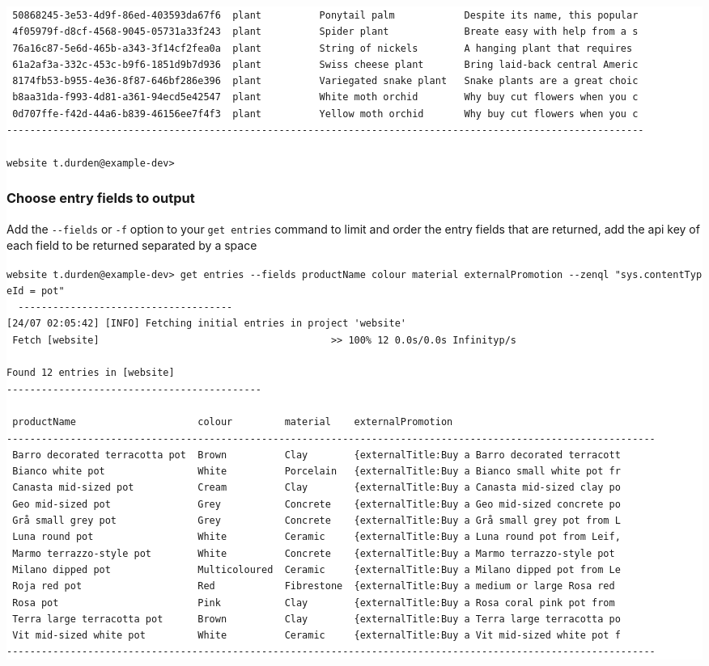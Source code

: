 ```shell
 50868245-3e53-4d9f-86ed-403593da67f6  plant          Ponytail palm            Despite its name, this popular
 4f05979f-d8cf-4568-9045-05731a33f243  plant          Spider plant             Breate easy with help from a s
 76a16c87-5e6d-465b-a343-3f14cf2fea0a  plant          String of nickels        A hanging plant that requires
 61a2af3a-332c-453c-b9f6-1851d9b7d936  plant          Swiss cheese plant       Bring laid-back central Americ
 8174fb53-b955-4e36-8f87-646bf286e396  plant          Variegated snake plant   Snake plants are a great choic
 b8aa31da-f993-4d81-a361-94ecd5e42547  plant          White moth orchid        Why buy cut flowers when you c
 0d707ffe-f42d-44a6-b839-46156ee7f4f3  plant          Yellow moth orchid       Why buy cut flowers when you c
--------------------------------------------------------------------------------------------------------------

website t.durden@example-dev>
```

### Choose entry fields to output

Add the `--fields` or `-f` option to your `get entries` command to limit and order the entry fields that are returned, add the api key of each field to be returned separated by a space

```shell
website t.durden@example-dev> get entries --fields productName colour material externalPromotion --zenql "sys.contentTypeId = pot"
  -------------------------------------
[24/07 02:05:42] [INFO] Fetching initial entries in project 'website'
 Fetch [website]                                        >> 100% 12 0.0s/0.0s Infinityp/s

Found 12 entries in [website]
--------------------------------------------

 productName                     colour         material    externalPromotion
----------------------------------------------------------------------------------------------------------------
 Barro decorated terracotta pot  Brown          Clay        {externalTitle:Buy a Barro decorated terracott
 Bianco white pot                White          Porcelain   {externalTitle:Buy a Bianco small white pot fr
 Canasta mid-sized pot           Cream          Clay        {externalTitle:Buy a Canasta mid-sized clay po
 Geo mid-sized pot               Grey           Concrete    {externalTitle:Buy a Geo mid-sized concrete po
 Grå small grey pot              Grey           Concrete    {externalTitle:Buy a Grå small grey pot from L
 Luna round pot                  White          Ceramic     {externalTitle:Buy a Luna round pot from Leif,
 Marmo terrazzo-style pot        White          Concrete    {externalTitle:Buy a Marmo terrazzo-style pot
 Milano dipped pot               Multicoloured  Ceramic     {externalTitle:Buy a Milano dipped pot from Le
 Roja red pot                    Red            Fibrestone  {externalTitle:Buy a medium or large Rosa red
 Rosa pot                        Pink           Clay        {externalTitle:Buy a Rosa coral pink pot from
 Terra large terracotta pot      Brown          Clay        {externalTitle:Buy a Terra large terracotta po
 Vit mid-sized white pot         White          Ceramic     {externalTitle:Buy a Vit mid-sized white pot f
----------------------------------------------------------------------------------------------------------------
```